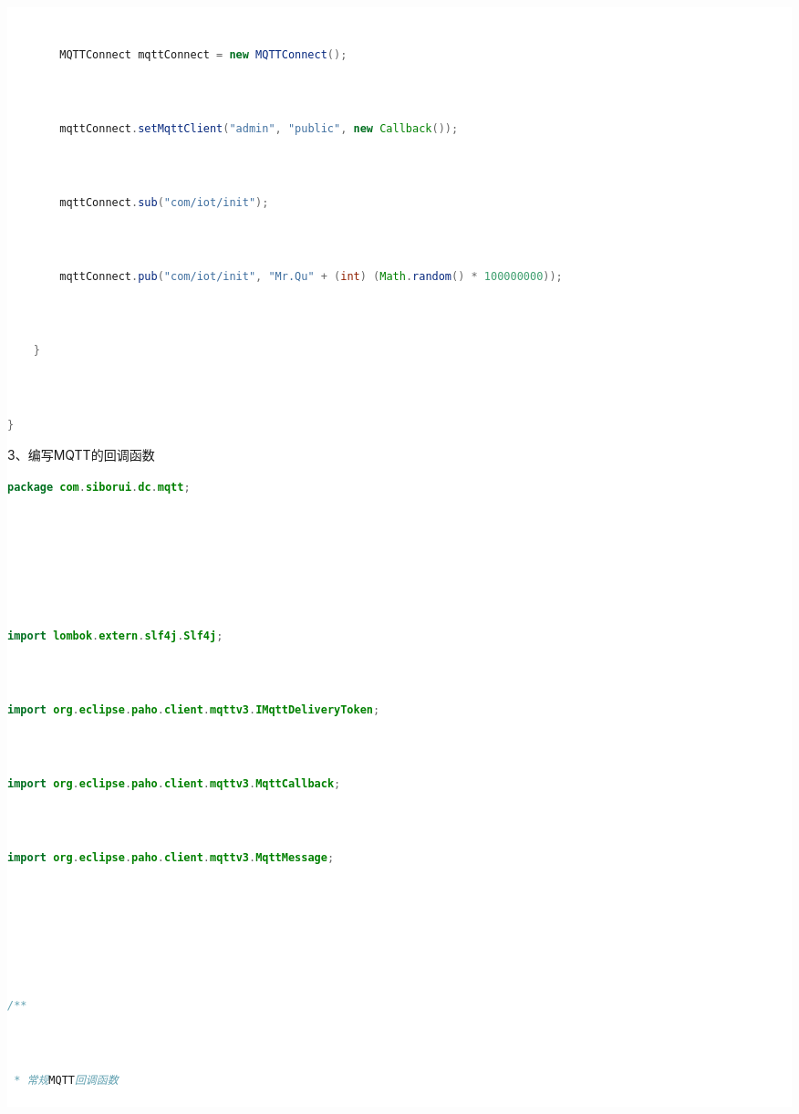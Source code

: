 ```java


        MQTTConnect mqttConnect = new MQTTConnect();



        mqttConnect.setMqttClient("admin", "public", new Callback());



        mqttConnect.sub("com/iot/init");



        mqttConnect.pub("com/iot/init", "Mr.Qu" + (int) (Math.random() * 100000000));



    }



}
```

3、编写MQTT的回调函数

```java
package com.siborui.dc.mqtt;



 



import lombok.extern.slf4j.Slf4j;



import org.eclipse.paho.client.mqttv3.IMqttDeliveryToken;



import org.eclipse.paho.client.mqttv3.MqttCallback;



import org.eclipse.paho.client.mqttv3.MqttMessage;



 



/**



 * 常规MQTT回调函数



```